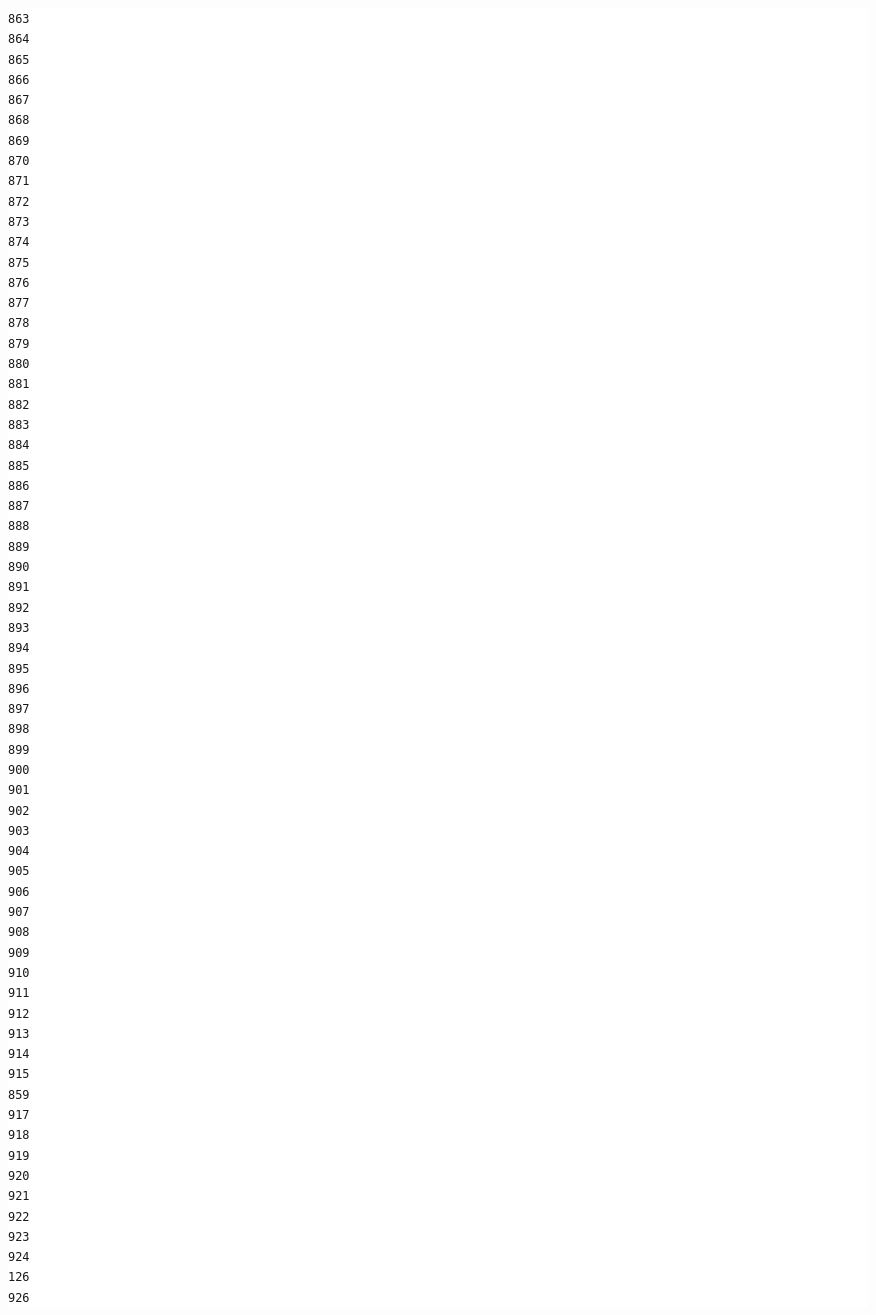     863
    864
    865
    866
    867
    868
    869
    870
    871
    872
    873
    874
    875
    876
    877
    878
    879
    880
    881
    882
    883
    884
    885
    886
    887
    888
    889
    890
    891
    892
    893
    894
    895
    896
    897
    898
    899
    900
    901
    902
    903
    904
    905
    906
    907
    908
    909
    910
    911
    912
    913
    914
    915
    859
    917
    918
    919
    920
    921
    922
    923
    924
    126
    926